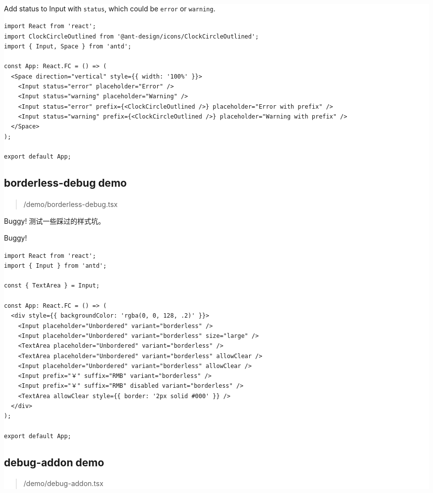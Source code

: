 

Add status to Input with `status`, which could be `error` or `warning`.
```tsx
import React from 'react';
import ClockCircleOutlined from '@ant-design/icons/ClockCircleOutlined';
import { Input, Space } from 'antd';

const App: React.FC = () => (
  <Space direction="vertical" style={{ width: '100%' }}>
    <Input status="error" placeholder="Error" />
    <Input status="warning" placeholder="Warning" />
    <Input status="error" prefix={<ClockCircleOutlined />} placeholder="Error with prefix" />
    <Input status="warning" prefix={<ClockCircleOutlined />} placeholder="Warning with prefix" />
  </Space>
);

export default App;
```

## borderless-debug demo
>/demo/borderless-debug.tsx


Buggy! 测试一些踩过的样式坑。



Buggy!
```tsx
import React from 'react';
import { Input } from 'antd';

const { TextArea } = Input;

const App: React.FC = () => (
  <div style={{ backgroundColor: 'rgba(0, 0, 128, .2)' }}>
    <Input placeholder="Unbordered" variant="borderless" />
    <Input placeholder="Unbordered" variant="borderless" size="large" />
    <TextArea placeholder="Unbordered" variant="borderless" />
    <TextArea placeholder="Unbordered" variant="borderless" allowClear />
    <Input placeholder="Unbordered" variant="borderless" allowClear />
    <Input prefix="￥" suffix="RMB" variant="borderless" />
    <Input prefix="￥" suffix="RMB" disabled variant="borderless" />
    <TextArea allowClear style={{ border: '2px solid #000' }} />
  </div>
);

export default App;
```

## debug-addon demo
>/demo/debug-addon.tsx
